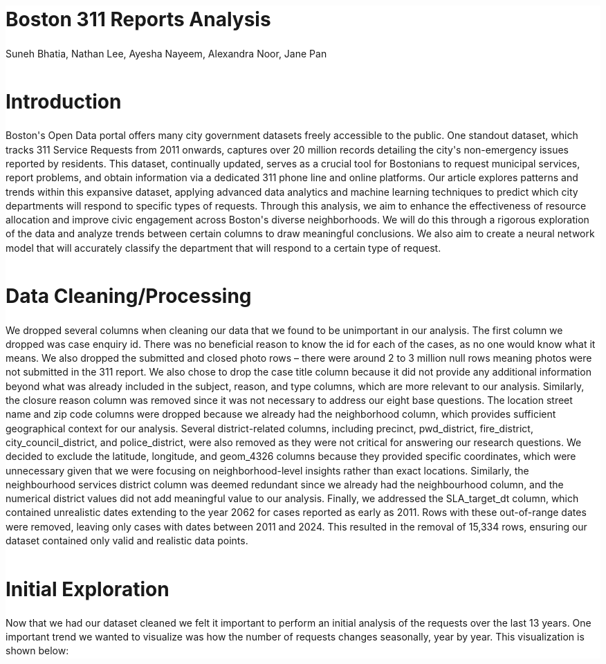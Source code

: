 # ﻿**Boston 311 Reports Analysis**

Suneh Bhatia, Nathan Lee, Ayesha Nayeem, Alexandra Noor, Jane Pan

# **Introduction**

Boston's Open Data portal offers many city government datasets freely accessible to the public. One standout dataset, which tracks 311 Service Requests from 2011 onwards, captures over 20 million records detailing the city's non-emergency issues reported by residents. This dataset, continually updated, serves as a crucial tool for Bostonians to request municipal services, report problems, and obtain information via a dedicated 311 phone line and online platforms. Our article explores patterns and trends within this expansive dataset, applying advanced data analytics and machine learning techniques to predict which city departments will respond to specific types of requests. Through this analysis, we aim to enhance the effectiveness of resource allocation and improve civic engagement across Boston's diverse neighborhoods. We will do this through a rigorous exploration of the data and analyze trends between certain columns to draw meaningful conclusions. We also aim to create a neural network model that will accurately classify the department that will respond to a certain type of request.

# **Data Cleaning/Processing**

We dropped several columns when cleaning our data that we found to be unimportant in our analysis. The first column we dropped was case enquiry id. There was no beneficial reason to know the id for each of the cases, as no one would know what it means. We also dropped the submitted and closed photo rows – there were around 2 to 3 million null rows meaning photos were not submitted in the 311 report. We also chose to drop the case title column because it did not provide any additional information beyond what was already included in the subject, reason, and type columns, which are more relevant to our analysis. Similarly, the closure reason column was removed since it was not necessary to address our eight base questions. The location street name and zip code columns were dropped because we already had the neighborhood column, which provides sufficient geographical context for our analysis. Several district-related columns, including precinct, pwd\_district, fire\_district, city\_council\_district, and police\_district, were also removed as they were not critical for answering our research questions. We decided to exclude the latitude, longitude, and geom\_4326 columns because they provided specific coordinates, which were unnecessary given that we were focusing on neighborhood-level insights rather than exact locations. Similarly, the neighbourhood services district column was deemed redundant since we already had the neighbourhood column, and the numerical district values did not add meaningful value to our analysis. Finally, we addressed the SLA\_target\_dt column, which contained unrealistic dates extending to the year 2062 for cases reported as early as 2011. Rows with these out-of-range dates were removed, leaving only cases with dates between 2011 and 2024. This resulted in the removal of 15,334 rows, ensuring our dataset contained only valid and realistic data points.

# **Initial Exploration**

Now that we had our dataset cleaned we felt it important to perform an initial analysis of the requests over the last 13 years. One important trend we wanted to visualize was how the number of requests changes seasonally, year by year. This visualization is shown below:
